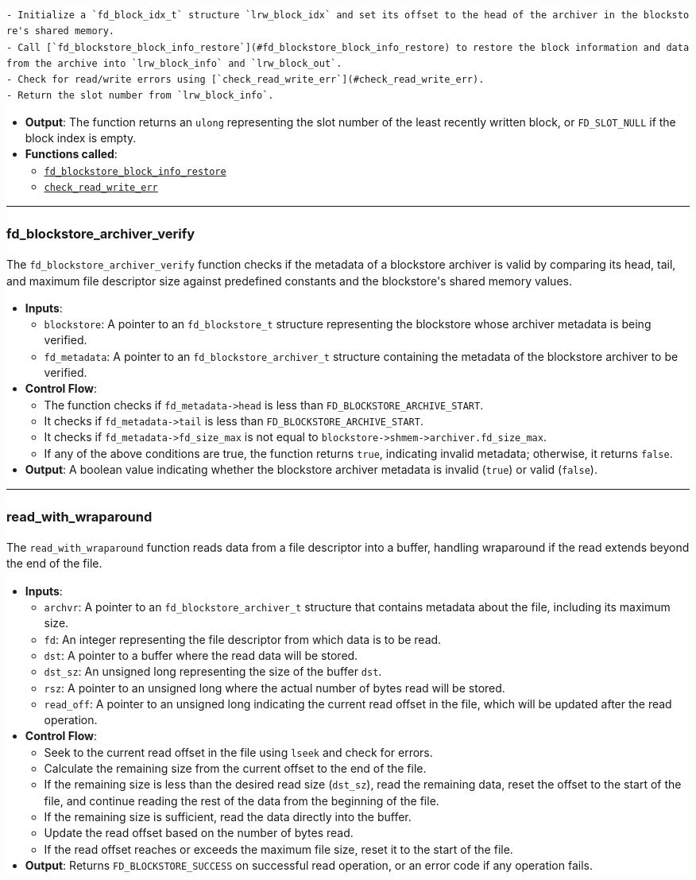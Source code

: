     - Initialize a `fd_block_idx_t` structure `lrw_block_idx` and set its offset to the head of the archiver in the blockstore's shared memory.
    - Call [`fd_blockstore_block_info_restore`](#fd_blockstore_block_info_restore) to restore the block information and data from the archive into `lrw_block_info` and `lrw_block_out`.
    - Check for read/write errors using [`check_read_write_err`](#check_read_write_err).
    - Return the slot number from `lrw_block_info`.
- **Output**: The function returns an `ulong` representing the slot number of the least recently written block, or `FD_SLOT_NULL` if the block index is empty.
- **Functions called**:
    - [`fd_blockstore_block_info_restore`](#fd_blockstore_block_info_restore)
    - [`check_read_write_err`](#check_read_write_err)


---
### fd\_blockstore\_archiver\_verify
The `fd_blockstore_archiver_verify` function checks if the metadata of a blockstore archiver is valid by comparing its head, tail, and maximum file descriptor size against predefined constants and the blockstore's shared memory values.
- **Inputs**:
    - `blockstore`: A pointer to an `fd_blockstore_t` structure representing the blockstore whose archiver metadata is being verified.
    - `fd_metadata`: A pointer to an `fd_blockstore_archiver_t` structure containing the metadata of the blockstore archiver to be verified.
- **Control Flow**:
    - The function checks if `fd_metadata->head` is less than `FD_BLOCKSTORE_ARCHIVE_START`.
    - It checks if `fd_metadata->tail` is less than `FD_BLOCKSTORE_ARCHIVE_START`.
    - It checks if `fd_metadata->fd_size_max` is not equal to `blockstore->shmem->archiver.fd_size_max`.
    - If any of the above conditions are true, the function returns `true`, indicating invalid metadata; otherwise, it returns `false`.
- **Output**: A boolean value indicating whether the blockstore archiver metadata is invalid (`true`) or valid (`false`).


---
### read\_with\_wraparound
The `read_with_wraparound` function reads data from a file descriptor into a buffer, handling wraparound if the read extends beyond the end of the file.
- **Inputs**:
    - `archvr`: A pointer to an `fd_blockstore_archiver_t` structure that contains metadata about the file, including its maximum size.
    - `fd`: An integer representing the file descriptor from which data is to be read.
    - `dst`: A pointer to a buffer where the read data will be stored.
    - `dst_sz`: An unsigned long representing the size of the buffer `dst`.
    - `rsz`: A pointer to an unsigned long where the actual number of bytes read will be stored.
    - `read_off`: A pointer to an unsigned long indicating the current read offset in the file, which will be updated after the read operation.
- **Control Flow**:
    - Seek to the current read offset in the file using `lseek` and check for errors.
    - Calculate the remaining size from the current offset to the end of the file.
    - If the remaining size is less than the desired read size (`dst_sz`), read the remaining data, reset the offset to the start of the file, and continue reading the rest of the data from the beginning of the file.
    - If the remaining size is sufficient, read the data directly into the buffer.
    - Update the read offset based on the number of bytes read.
    - If the read offset reaches or exceeds the maximum file size, reset it to the start of the file.
- **Output**: Returns `FD_BLOCKSTORE_SUCCESS` on successful read operation, or an error code if any operation fails.
